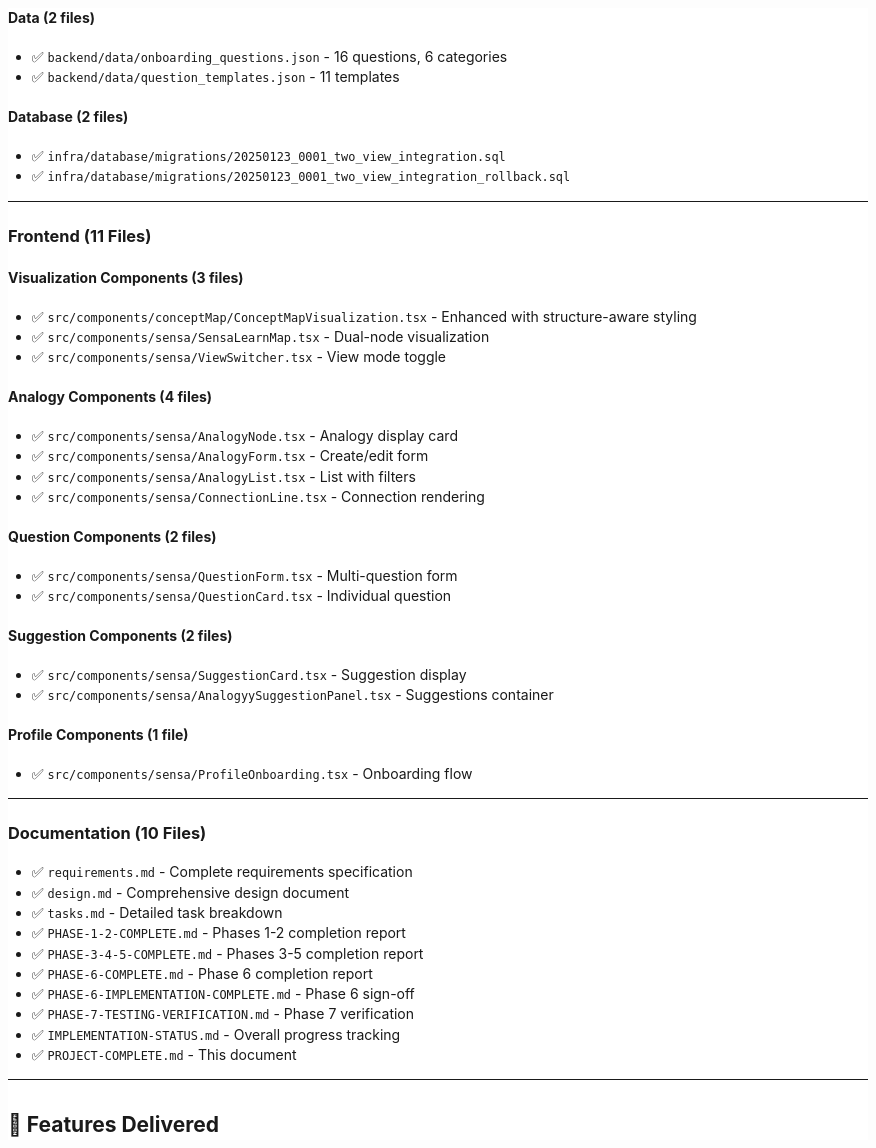 #### Data (2 files)
- ✅ `backend/data/onboarding_questions.json` - 16 questions, 6 categories
- ✅ `backend/data/question_templates.json` - 11 templates

#### Database (2 files)
- ✅ `infra/database/migrations/20250123_0001_two_view_integration.sql`
- ✅ `infra/database/migrations/20250123_0001_two_view_integration_rollback.sql`

---

### Frontend (11 Files)

#### Visualization Components (3 files)
- ✅ `src/components/conceptMap/ConceptMapVisualization.tsx` - Enhanced with structure-aware styling
- ✅ `src/components/sensa/SensaLearnMap.tsx` - Dual-node visualization
- ✅ `src/components/sensa/ViewSwitcher.tsx` - View mode toggle

#### Analogy Components (4 files)
- ✅ `src/components/sensa/AnalogyNode.tsx` - Analogy display card
- ✅ `src/components/sensa/AnalogyForm.tsx` - Create/edit form
- ✅ `src/components/sensa/AnalogyList.tsx` - List with filters
- ✅ `src/components/sensa/ConnectionLine.tsx` - Connection rendering

#### Question Components (2 files)
- ✅ `src/components/sensa/QuestionForm.tsx` - Multi-question form
- ✅ `src/components/sensa/QuestionCard.tsx` - Individual question

#### Suggestion Components (2 files)
- ✅ `src/components/sensa/SuggestionCard.tsx` - Suggestion display
- ✅ `src/components/sensa/AnalogyySuggestionPanel.tsx` - Suggestions container

#### Profile Components (1 file)
- ✅ `src/components/sensa/ProfileOnboarding.tsx` - Onboarding flow

---

### Documentation (10 Files)

- ✅ `requirements.md` - Complete requirements specification
- ✅ `design.md` - Comprehensive design document
- ✅ `tasks.md` - Detailed task breakdown
- ✅ `PHASE-1-2-COMPLETE.md` - Phases 1-2 completion report
- ✅ `PHASE-3-4-5-COMPLETE.md` - Phases 3-5 completion report
- ✅ `PHASE-6-COMPLETE.md` - Phase 6 completion report
- ✅ `PHASE-6-IMPLEMENTATION-COMPLETE.md` - Phase 6 sign-off
- ✅ `PHASE-7-TESTING-VERIFICATION.md` - Phase 7 verification
- ✅ `IMPLEMENTATION-STATUS.md` - Overall progress tracking
- ✅ `PROJECT-COMPLETE.md` - This document

---

## 🎯 Features Delivered
